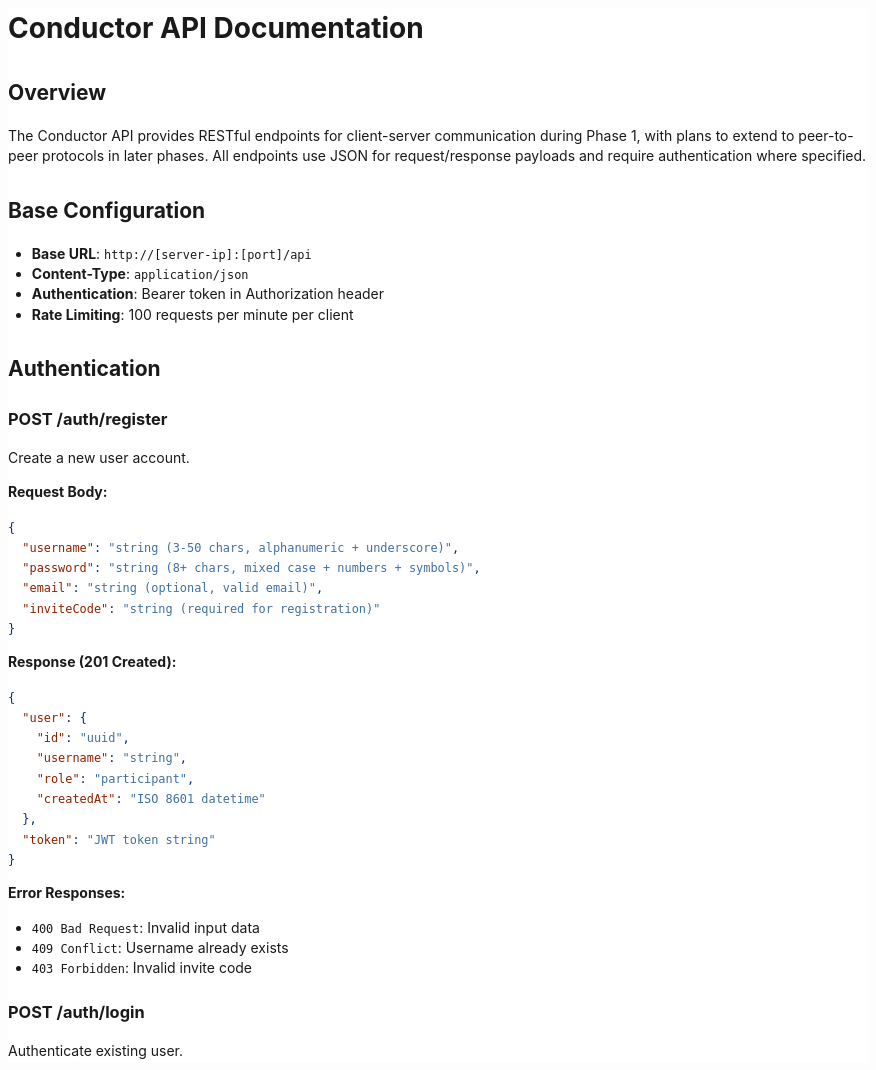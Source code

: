 # Conductor API Documentation

## Overview

The Conductor API provides RESTful endpoints for client-server communication during Phase 1, with plans to extend to peer-to-peer protocols in later phases. All endpoints use JSON for request/response payloads and require authentication where specified.

## Base Configuration

- **Base URL**: `http://[server-ip]:[port]/api`
- **Content-Type**: `application/json`
- **Authentication**: Bearer token in Authorization header
- **Rate Limiting**: 100 requests per minute per client

## Authentication

### POST /auth/register
Create a new user account.

**Request Body:**
```json
{
  "username": "string (3-50 chars, alphanumeric + underscore)",
  "password": "string (8+ chars, mixed case + numbers + symbols)",
  "email": "string (optional, valid email)",
  "inviteCode": "string (required for registration)"
}
```

**Response (201 Created):**
```json
{
  "user": {
    "id": "uuid",
    "username": "string",
    "role": "participant",
    "createdAt": "ISO 8601 datetime"
  },
  "token": "JWT token string"
}
```

**Error Responses:**
- `400 Bad Request`: Invalid input data
- `409 Conflict`: Username already exists
- `403 Forbidden`: Invalid invite code

### POST /auth/login
Authenticate existing user.
